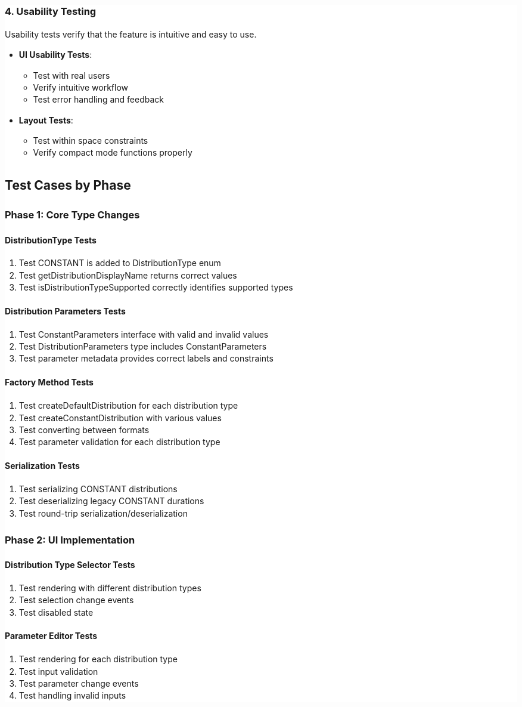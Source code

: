 ### 4. Usability Testing

Usability tests verify that the feature is intuitive and easy to use.

- **UI Usability Tests**:
  - Test with real users
  - Verify intuitive workflow
  - Test error handling and feedback

- **Layout Tests**:
  - Test within space constraints
  - Verify compact mode functions properly

## Test Cases by Phase

### Phase 1: Core Type Changes

#### DistributionType Tests

1. Test CONSTANT is added to DistributionType enum
2. Test getDistributionDisplayName returns correct values
3. Test isDistributionTypeSupported correctly identifies supported types

#### Distribution Parameters Tests

1. Test ConstantParameters interface with valid and invalid values
2. Test DistributionParameters type includes ConstantParameters
3. Test parameter metadata provides correct labels and constraints

#### Factory Method Tests

1. Test createDefaultDistribution for each distribution type
2. Test createConstantDistribution with various values
3. Test converting between formats
4. Test parameter validation for each distribution type

#### Serialization Tests

1. Test serializing CONSTANT distributions
2. Test deserializing legacy CONSTANT durations
3. Test round-trip serialization/deserialization

### Phase 2: UI Implementation

#### Distribution Type Selector Tests

1. Test rendering with different distribution types
2. Test selection change events
3. Test disabled state

#### Parameter Editor Tests

1. Test rendering for each distribution type
2. Test input validation
3. Test parameter change events
4. Test handling invalid inputs
